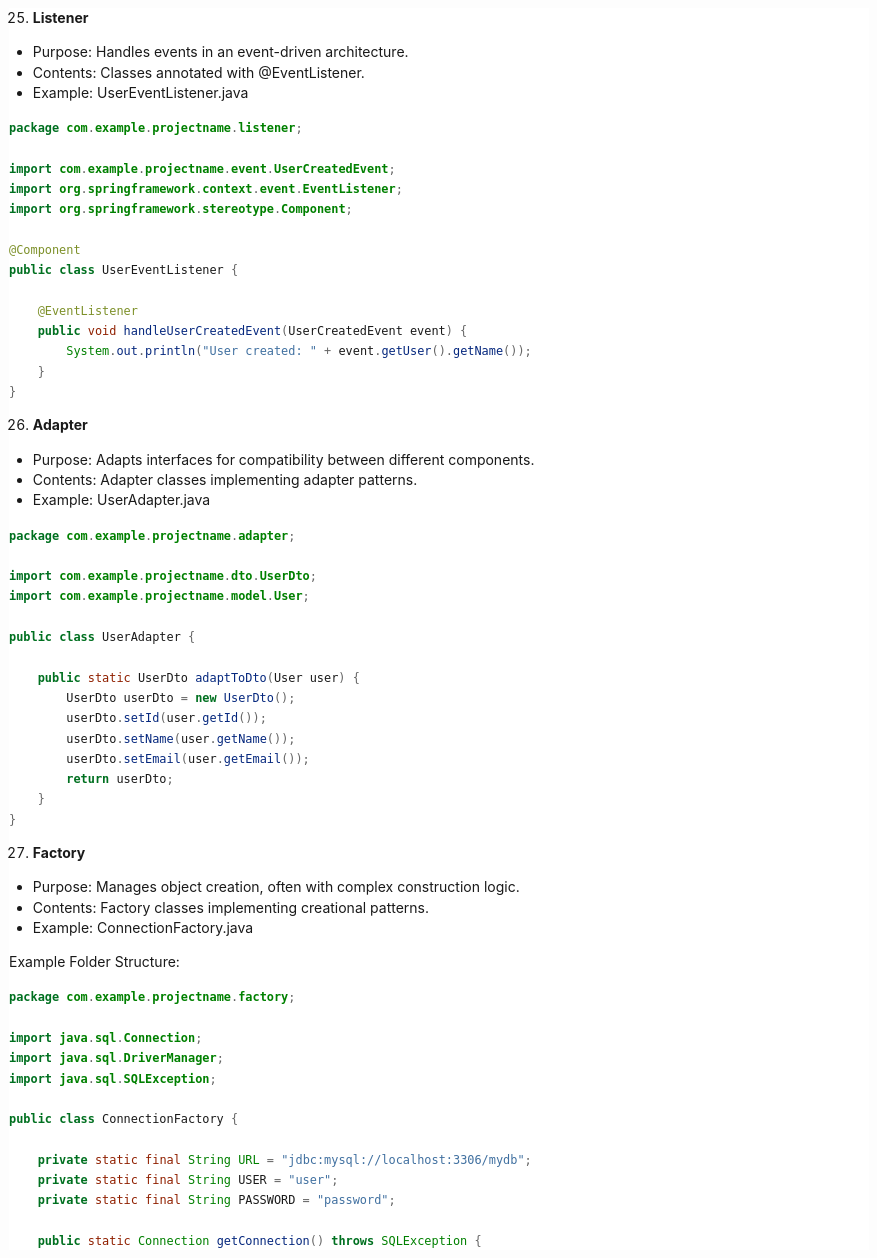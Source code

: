 25. **Listener**

* Purpose: Handles events in an event-driven architecture.
* Contents: Classes annotated with @EventListener.
* Example: UserEventListener.java

```java
package com.example.projectname.listener;

import com.example.projectname.event.UserCreatedEvent;
import org.springframework.context.event.EventListener;
import org.springframework.stereotype.Component;

@Component
public class UserEventListener {

    @EventListener
    public void handleUserCreatedEvent(UserCreatedEvent event) {
        System.out.println("User created: " + event.getUser().getName());
    }
}
```

26. **Adapter**

* Purpose: Adapts interfaces for compatibility between different components.
* Contents: Adapter classes implementing adapter patterns.
* Example: UserAdapter.java

```java
package com.example.projectname.adapter;

import com.example.projectname.dto.UserDto;
import com.example.projectname.model.User;

public class UserAdapter {

    public static UserDto adaptToDto(User user) {
        UserDto userDto = new UserDto();
        userDto.setId(user.getId());
        userDto.setName(user.getName());
        userDto.setEmail(user.getEmail());
        return userDto;
    }
}
```

27. **Factory**

* Purpose: Manages object creation, often with complex construction logic.
* Contents: Factory classes implementing creational patterns.
* Example: ConnectionFactory.java

Example Folder Structure:

```java
package com.example.projectname.factory;

import java.sql.Connection;
import java.sql.DriverManager;
import java.sql.SQLException;

public class ConnectionFactory {

    private static final String URL = "jdbc:mysql://localhost:3306/mydb";
    private static final String USER = "user";
    private static final String PASSWORD = "password";

    public static Connection getConnection() throws SQLException {
```